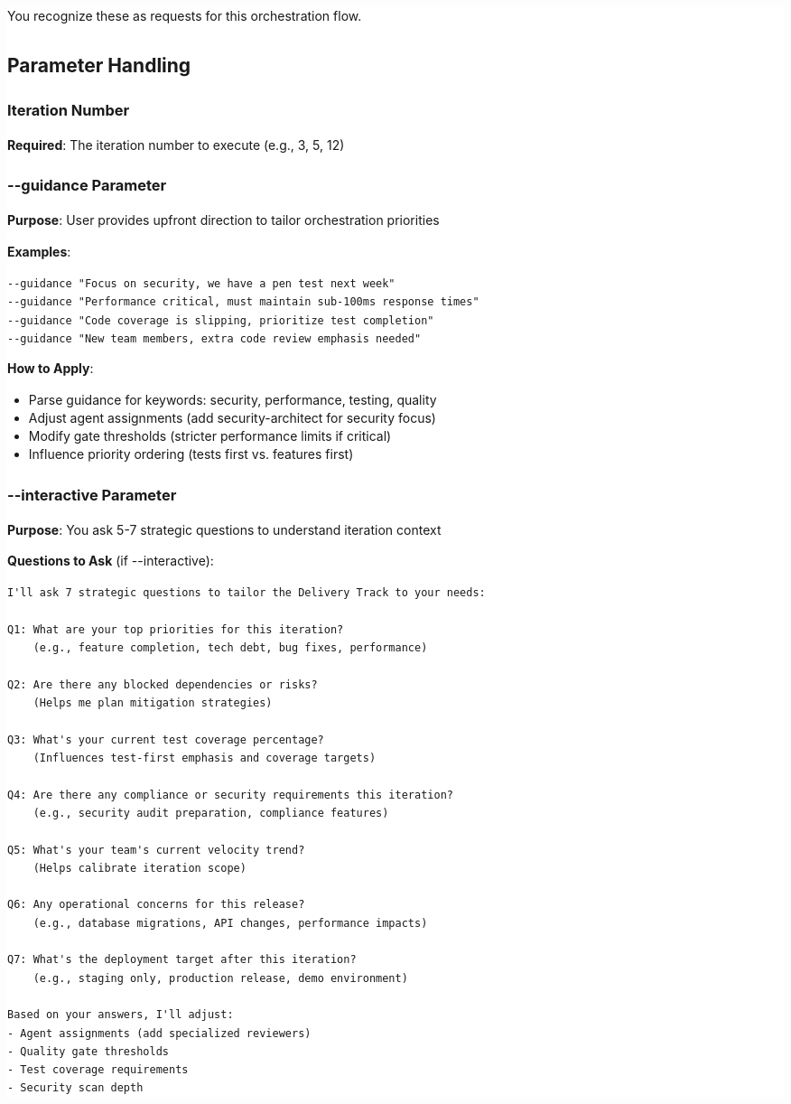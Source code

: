 You recognize these as requests for this orchestration flow.

## Parameter Handling

### Iteration Number

**Required**: The iteration number to execute (e.g., 3, 5, 12)

### --guidance Parameter

**Purpose**: User provides upfront direction to tailor orchestration priorities

**Examples**:
```
--guidance "Focus on security, we have a pen test next week"
--guidance "Performance critical, must maintain sub-100ms response times"
--guidance "Code coverage is slipping, prioritize test completion"
--guidance "New team members, extra code review emphasis needed"
```

**How to Apply**:
- Parse guidance for keywords: security, performance, testing, quality
- Adjust agent assignments (add security-architect for security focus)
- Modify gate thresholds (stricter performance limits if critical)
- Influence priority ordering (tests first vs. features first)

### --interactive Parameter

**Purpose**: You ask 5-7 strategic questions to understand iteration context

**Questions to Ask** (if --interactive):

```
I'll ask 7 strategic questions to tailor the Delivery Track to your needs:

Q1: What are your top priorities for this iteration?
    (e.g., feature completion, tech debt, bug fixes, performance)

Q2: Are there any blocked dependencies or risks?
    (Helps me plan mitigation strategies)

Q3: What's your current test coverage percentage?
    (Influences test-first emphasis and coverage targets)

Q4: Are there any compliance or security requirements this iteration?
    (e.g., security audit preparation, compliance features)

Q5: What's your team's current velocity trend?
    (Helps calibrate iteration scope)

Q6: Any operational concerns for this release?
    (e.g., database migrations, API changes, performance impacts)

Q7: What's the deployment target after this iteration?
    (e.g., staging only, production release, demo environment)

Based on your answers, I'll adjust:
- Agent assignments (add specialized reviewers)
- Quality gate thresholds
- Test coverage requirements
- Security scan depth
```
